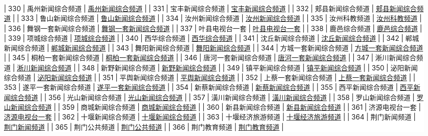 | 330 | 禹州新闻综合频道 | [禹州新闻综合频道](http://live.dxhmt.cn:9081/tv/11081-1.m3u8) |
| 331 | 宝丰新闻综合频道 | [宝丰新闻综合频道](http://live.dxhmt.cn:9081/tv/10421-1.m3u8) |
| 332 | 郏县新闻综合频道 | [郏县新闻综合频道](http://live.dxhmt.cn:9081/tv/10425-1.m3u8) |
| 333 | 鲁山新闻综合频道 | [鲁山新闻综合频道](http://live.dxhmt.cn:9081/tv/10423-1.m3u8) |
| 334 | 汝州新闻综合频道 | [汝州新闻综合频道](http://live.dxhmt.cn:9081/tv/10482-1.m3u8) |
| 335 | 汝州科教频道 | [汝州科教频道](http://tvpull.dxhmt.cn:9081/tv/10482-2.m3u8) |
| 336 | 舞钢一套新闻综合频道 | [舞钢一套新闻综合频道](http://live.dxhmt.cn:9081/tv/10481-1.m3u8) |
| 337 | 叶县电视台一套 | [叶县电视台一套](http://live.dxhmt.cn:9081/tv/10422-1.m3u8) |
| 338 | 鹿邑综合频道 | [鹿邑综合频道](http://live.dxhmt.cn:9081/tv/11628-1.m3u8) |
| 339 | 项城综合频道 | [项城综合频道](http://live.dxhmt.cn:9081/tv/11681-1.m3u8) |
| 340 | 西华综合频道 | [西华综合频道](http://live.dxhmt.cn:9081/tv/11622-1.m3u8) |
| 341 | 沈丘新闻综合频道 | [沈丘新闻综合频道](http://live.dxhmt.cn:9081/tv/11624-1.m3u8) |
| 342 | 郸城新闻综合频道 | [郸城新闻综合频道](http://live.dxhmt.cn:9081/tv/11625-1.m3u8) |
| 343 | 舞阳新闻综合频道 | [舞阳新闻综合频道](http://live.dxhmt.cn:9081/tv/11121-1.m3u8) |
| 344 | 方城一套新闻综合频道 | [方城一套新闻综合频道](http://live.dxhmt.cn:9081/tv/11322-1.m3u8) |
| 345 | 桐柏一套新闻综合频道 | [桐柏一套新闻综合频道](http://live.dxhmt.cn:9081/tv/11330-1.m3u8) |
| 346 | 唐河一套新闻综合频道 | [唐河一套新闻综合频道](http://live.dxhmt.cn:9081/tv/11328-1.m3u8) |
| 347 | 淅川新闻综合频道 | [淅川新闻综合频道](http://live.dxhmt.cn:9081/tv/11326-1.m3u8) |
| 348 | 新野新闻综合频道 | [新野新闻综合频道](http://live.dxhmt.cn:9081/tv/11329-1.m3u8) |
| 349 | 镇平新闻综合频道 | [镇平新闻综合频道](http://live.dxhmt.cn:9081/tv/11324-1.m3u8) |
| 350 | 泌阳新闻综合频道 | [泌阳新闻综合频道](http://live.dxhmt.cn:9081/tv/11726-1.m3u8) |
| 351 | 平舆新闻综合频道 | [平舆新闻综合频道](http://live.dxhmt.cn:9081/tv/11723-1.m3u8) |
| 352 | 上蔡一套新闻综合频道 | [上蔡一套新闻综合频道](http://live.dxhmt.cn:9081/tv/11722-1.m3u8) |
| 353 | 遂平一套新闻综合频道 | [遂平一套新闻综合频道](http://live.dxhmt.cn:9081/tv/11728-1.m3u8) |
| 354 | 新蔡新闻综合频道 | [新蔡新闻综合频道](http://live.dxhmt.cn:9081/tv/11729-1.m3u8) |
| 355 | 西平新闻综合频道 | [西平新闻综合频道](http://live.dxhmt.cn:9081/tv/11721-1.m3u8) |
| 356 | 光山新闻综合频道 | [光山新闻综合频道](http://live.dxhmt.cn:9081/tv/11522-1.m3u8) |
| 357 | 潢川新闻综合频道 | [潢川新闻综合频道](http://live.dxhmt.cn:9081/tv/11526-1.m3u8) |
| 358 | 罗山新闻综合频道 | [罗山新闻综合频道](http://live.dxhmt.cn:9081/tv/11521-1.m3u8) |
| 359 | 商城新闻综合频道 | [商城新闻综合频道](http://live.dxhmt.cn:9081/tv/11524-1.m3u8) |
| 360 | 新县新闻综合频道 | [新县新闻综合频道](http://live.dxhmt.cn:9081/tv/11523-1.m3u8) |
| 361 | 济源电视台一套 | [济源电视台一套](http://live.dxhmt.cn:9081/tv/19001-1.m3u8) |
| 362 | 十堰新闻综合频道 | [十堰新闻综合频道](https://p8.vzan.com/slowlive/034028687228317362/live.m3u8) |
| 363 | 十堰经济旅游频道 | [十堰经济旅游频道](https://p8.vzan.com/slowlive/701367497774448672/live.m3u8) |
| 364 | 荆门新闻频道 | [荆门新闻频道](http://stream.jmtv.com.cn/xwzh/sd/live.m3u8) |
| 365 | 荆门公共频道 | [荆门公共频道](http://stream.jmtv.com.cn/ngpd/sd/live.m3u8) |
| 366 | 荆门教育频道 | [荆门教育频道](http://stream.jmtv.com.cn/ggsh/sd/live.m3u8) |